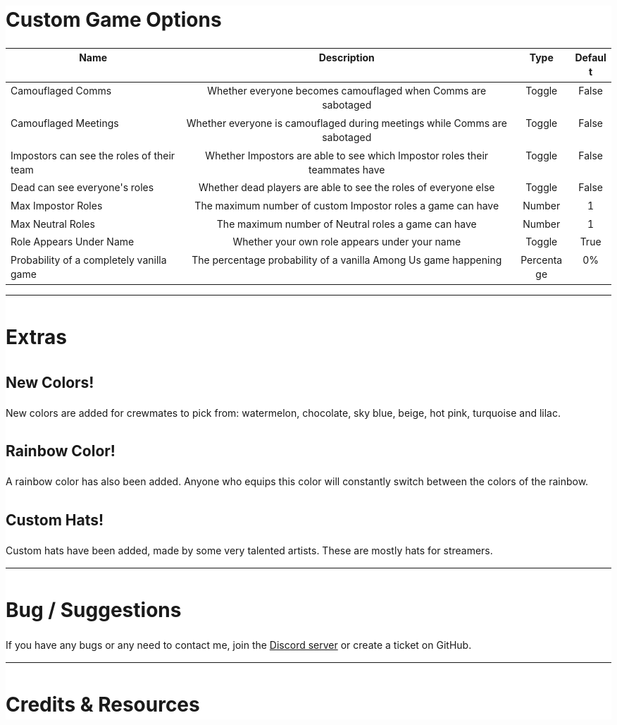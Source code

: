 # Custom Game Options

| Name                                      |                                 Description                                 |    Type    | Default |
| ----------------------------------------- | :-------------------------------------------------------------------------: | :--------: | :-----: |
| Camouflaged Comms                         |        Whether everyone becomes camouflaged when Comms are sabotaged        |   Toggle   |  False  |
| Camouflaged Meetings                      |  Whether everyone is camouflaged during meetings while Comms are sabotaged  |   Toggle   |  False  |
| Impostors can see the roles of their team | Whether Impostors are able to see which Impostor roles their teammates have |   Toggle   |  False  |
| Dead can see everyone's roles             |       Whether dead players are able to see the roles of everyone else       |   Toggle   |  False  |
| Max Impostor Roles                        |         The maximum number of custom Impostor roles a game can have         |   Number   |    1    |
| Max Neutral Roles                         |             The maximum number of Neutral roles a game can have             |   Number   |    1    |
| Role Appears Under Name                   |                Whether your own role appears under your name                |   Toggle   |  True   |
| Probability of a completely vanilla game  |       The percentage probability of a vanilla Among Us game happening       | Percentage |   0%    |

---

# Extras

## New Colors!

New colors are added for crewmates to pick from: watermelon, chocolate, sky blue, beige, hot pink, turquoise and lilac.

## Rainbow Color!

A rainbow color has also been added. Anyone who equips this color will constantly switch between the colors of the rainbow.

## Custom Hats!

Custom hats have been added, made by some very talented artists. These are mostly hats for streamers.

---

# Bug / Suggestions

If you have any bugs or any need to contact me, join the [Discord server](https://discord.gg/bYSaT74KzT) or create a ticket on GitHub.

---

# Credits & Resources
